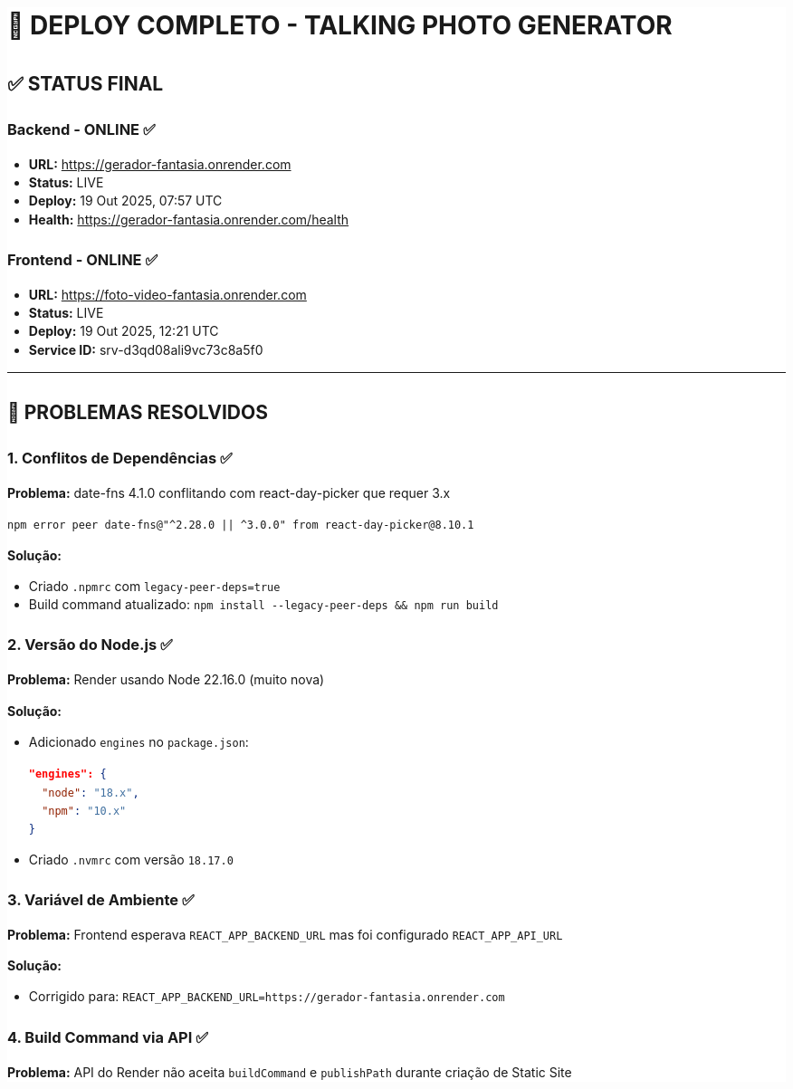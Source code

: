 # 🎉 DEPLOY COMPLETO - TALKING PHOTO GENERATOR

## ✅ STATUS FINAL

### Backend - ONLINE ✅
- **URL:** https://gerador-fantasia.onrender.com
- **Status:** LIVE
- **Deploy:** 19 Out 2025, 07:57 UTC
- **Health:** https://gerador-fantasia.onrender.com/health

### Frontend - ONLINE ✅
- **URL:** https://foto-video-fantasia.onrender.com
- **Status:** LIVE
- **Deploy:** 19 Out 2025, 12:21 UTC
- **Service ID:** srv-d3qd08ali9vc73c8a5f0

---

## 🔧 PROBLEMAS RESOLVIDOS

### 1. Conflitos de Dependências ✅
**Problema:** date-fns 4.1.0 conflitando com react-day-picker que requer 3.x
```
npm error peer date-fns@"^2.28.0 || ^3.0.0" from react-day-picker@8.10.1
```

**Solução:**
- Criado `.npmrc` com `legacy-peer-deps=true`
- Build command atualizado: `npm install --legacy-peer-deps && npm run build`

### 2. Versão do Node.js ✅
**Problema:** Render usando Node 22.16.0 (muito nova)

**Solução:**
- Adicionado `engines` no `package.json`:
  ```json
  "engines": {
    "node": "18.x",
    "npm": "10.x"
  }
  ```
- Criado `.nvmrc` com versão `18.17.0`

### 3. Variável de Ambiente ✅
**Problema:** Frontend esperava `REACT_APP_BACKEND_URL` mas foi configurado `REACT_APP_API_URL`

**Solução:**
- Corrigido para: `REACT_APP_BACKEND_URL=https://gerador-fantasia.onrender.com`

### 4. Build Command via API ✅
**Problema:** API do Render não aceita `buildCommand` e `publishPath` durante criação de Static Site
